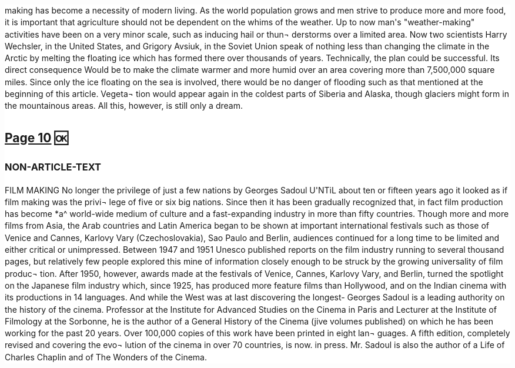 making has become a necessity of modern living. As the
world population grows and men strive to produce more
and more food, it is important that agriculture should not
be dependent on the whims of the weather.
Up to now man's "weather-making" activities have been
on a very minor scale, such as inducing hail or thun¬
derstorms over a limited area. Now two scientists
Harry Wechsler, in the United States, and Grigory
Avsiuk, in the Soviet Union speak of nothing less than
changing the climate in the Arctic by melting the floating
ice which has formed there over thousands of years.
Technically, the plan could be successful. Its direct
consequence Would be to make the climate warmer and
more humid over an area covering more than 7,500,000
square miles. Since only the ice floating on the sea is
involved, there would be no danger of flooding such as
that mentioned at the beginning of this article. Vegeta¬
tion would appear again in the coldest parts of Siberia
and Alaska, though glaciers might form in the
mountainous areas.
All this, however, is still only a dream.
## [Page 10](https://demo.humlab.umu.se/courier/065221engo.pdf#page=10) 🆗
### NON-ARTICLE-TEXT
FILM MAKING
No longer the privilege
of just a few nations
by Georges Sadoul
U'NTiL about ten or fifteen years ago it
looked as if film making was the privi¬
lege of five or six big nations. Since
then it has been gradually recognized
that, in fact film production has become
*a^ world-wide medium of culture and a fast-expanding
industry in more than fifty countries.
Though more and more films from Asia, the Arab
countries and Latin America began to be shown at
important international festivals such as those of Venice
and Cannes, Karlovy Vary (Czechoslovakia), Sao Paulo
and Berlin, audiences continued for a long time to be
limited and either critical or unimpressed. Between 1947
and 1951 Unesco published reports on the film industry
running to several thousand pages, but relatively few
people explored this mine of information closely enough
to be struck by the growing universality of film produc¬
tion.
After 1950, however, awards made at the festivals of
Venice, Cannes, Karlovy Vary, and Berlin, turned the
spotlight on the Japanese film industry which, since 1925,
has produced more feature films than Hollywood, and on
the Indian cinema with its productions in 14 languages.
And while the West was at last discovering the longest-
Georges Sadoul is a leading authority on the history of the cinema.
Professor at the Institute for Advanced Studies on the Cinema in
Paris and Lecturer at the Institute of Filmology at the Sorbonne,
he is the author of a General History of the Cinema (jive volumes
published) on which he has been working for the past 20 years.
Over 100,000 copies of this work have been printed in eight lan¬
guages. A fifth edition, completely revised and covering the evo¬
lution of the cinema in over 70 countries, is now. in press.
Mr. Sadoul is also the author of a Life of Charles Chaplin and
of The Wonders of the Cinema.